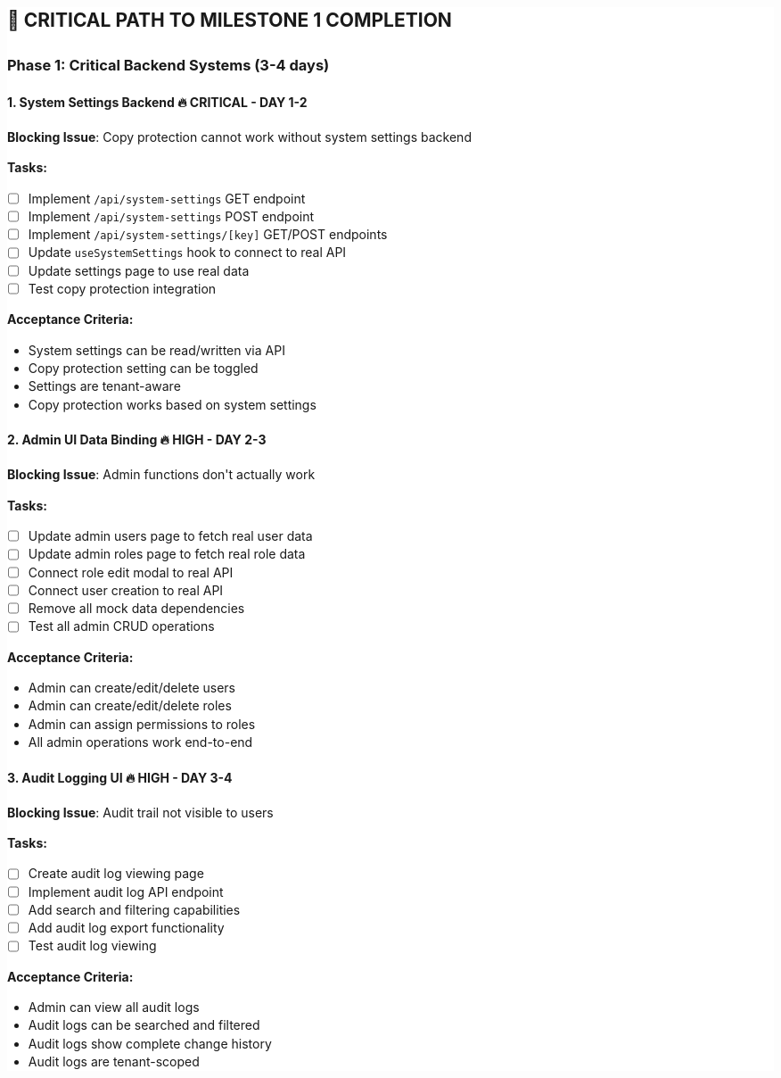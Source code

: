 ## 🎯 **CRITICAL PATH TO MILESTONE 1 COMPLETION**

### **Phase 1: Critical Backend Systems (3-4 days)**

#### **1. System Settings Backend** 🔥 **CRITICAL - DAY 1-2**
**Blocking Issue**: Copy protection cannot work without system settings backend

**Tasks:**
- [ ] Implement `/api/system-settings` GET endpoint
- [ ] Implement `/api/system-settings` POST endpoint  
- [ ] Implement `/api/system-settings/[key]` GET/POST endpoints
- [ ] Update `useSystemSettings` hook to connect to real API
- [ ] Update settings page to use real data
- [ ] Test copy protection integration

**Acceptance Criteria:**
- System settings can be read/written via API
- Copy protection setting can be toggled
- Settings are tenant-aware
- Copy protection works based on system settings

#### **2. Admin UI Data Binding** 🔥 **HIGH - DAY 2-3**
**Blocking Issue**: Admin functions don't actually work

**Tasks:**
- [ ] Update admin users page to fetch real user data
- [ ] Update admin roles page to fetch real role data
- [ ] Connect role edit modal to real API
- [ ] Connect user creation to real API
- [ ] Remove all mock data dependencies
- [ ] Test all admin CRUD operations

**Acceptance Criteria:**
- Admin can create/edit/delete users
- Admin can create/edit/delete roles
- Admin can assign permissions to roles
- All admin operations work end-to-end

#### **3. Audit Logging UI** 🔥 **HIGH - DAY 3-4**
**Blocking Issue**: Audit trail not visible to users

**Tasks:**
- [ ] Create audit log viewing page
- [ ] Implement audit log API endpoint
- [ ] Add search and filtering capabilities
- [ ] Add audit log export functionality
- [ ] Test audit log viewing

**Acceptance Criteria:**
- Admin can view all audit logs
- Audit logs can be searched and filtered
- Audit logs show complete change history
- Audit logs are tenant-scoped
